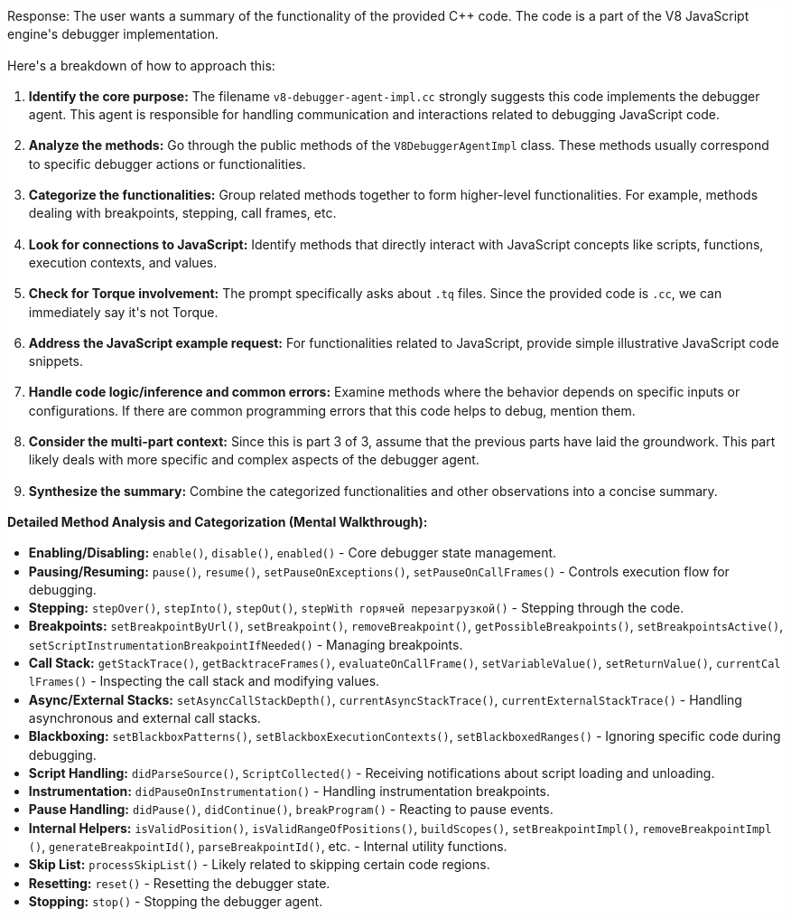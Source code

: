Response:
The user wants a summary of the functionality of the provided C++ code. The code is a part of the V8 JavaScript engine's debugger implementation.

Here's a breakdown of how to approach this:

1. **Identify the core purpose:** The filename `v8-debugger-agent-impl.cc` strongly suggests this code implements the debugger agent. This agent is responsible for handling communication and interactions related to debugging JavaScript code.

2. **Analyze the methods:** Go through the public methods of the `V8DebuggerAgentImpl` class. These methods usually correspond to specific debugger actions or functionalities.

3. **Categorize the functionalities:** Group related methods together to form higher-level functionalities. For example, methods dealing with breakpoints, stepping, call frames, etc.

4. **Look for connections to JavaScript:** Identify methods that directly interact with JavaScript concepts like scripts, functions, execution contexts, and values.

5. **Check for Torque involvement:** The prompt specifically asks about `.tq` files. Since the provided code is `.cc`, we can immediately say it's not Torque.

6. **Address the JavaScript example request:** For functionalities related to JavaScript, provide simple illustrative JavaScript code snippets.

7. **Handle code logic/inference and common errors:** Examine methods where the behavior depends on specific inputs or configurations. If there are common programming errors that this code helps to debug, mention them.

8. **Consider the multi-part context:**  Since this is part 3 of 3, assume that the previous parts have laid the groundwork. This part likely deals with more specific and complex aspects of the debugger agent.

9. **Synthesize the summary:** Combine the categorized functionalities and other observations into a concise summary.

**Detailed Method Analysis and Categorization (Mental Walkthrough):**

* **Enabling/Disabling:** `enable()`, `disable()`, `enabled()` - Core debugger state management.
* **Pausing/Resuming:** `pause()`, `resume()`, `setPauseOnExceptions()`, `setPauseOnCallFrames()` - Controls execution flow for debugging.
* **Stepping:** `stepOver()`, `stepInto()`, `stepOut()`, `stepWith горячей перезагрузкой()` - Stepping through the code.
* **Breakpoints:** `setBreakpointByUrl()`, `setBreakpoint()`, `removeBreakpoint()`, `getPossibleBreakpoints()`, `setBreakpointsActive()`, `setScriptInstrumentationBreakpointIfNeeded()` - Managing breakpoints.
* **Call Stack:** `getStackTrace()`, `getBacktraceFrames()`, `evaluateOnCallFrame()`, `setVariableValue()`, `setReturnValue()`, `currentCallFrames()` - Inspecting the call stack and modifying values.
* **Async/External Stacks:** `setAsyncCallStackDepth()`, `currentAsyncStackTrace()`, `currentExternalStackTrace()` - Handling asynchronous and external call stacks.
* **Blackboxing:** `setBlackboxPatterns()`, `setBlackboxExecutionContexts()`, `setBlackboxedRanges()` - Ignoring specific code during debugging.
* **Script Handling:** `didParseSource()`, `ScriptCollected()` - Receiving notifications about script loading and unloading.
* **Instrumentation:** `didPauseOnInstrumentation()` - Handling instrumentation breakpoints.
* **Pause Handling:** `didPause()`, `didContinue()`, `breakProgram()` - Reacting to pause events.
* **Internal Helpers:** `isValidPosition()`, `isValidRangeOfPositions()`, `buildScopes()`, `setBreakpointImpl()`, `removeBreakpointImpl()`, `generateBreakpointId()`, `parseBreakpointId()`, etc. - Internal utility functions.
* **Skip List:** `processSkipList()` -  Likely related to skipping certain code regions.
* **Resetting:** `reset()` - Resetting the debugger state.
* **Stopping:** `stop()` -  Stopping the debugger agent.
